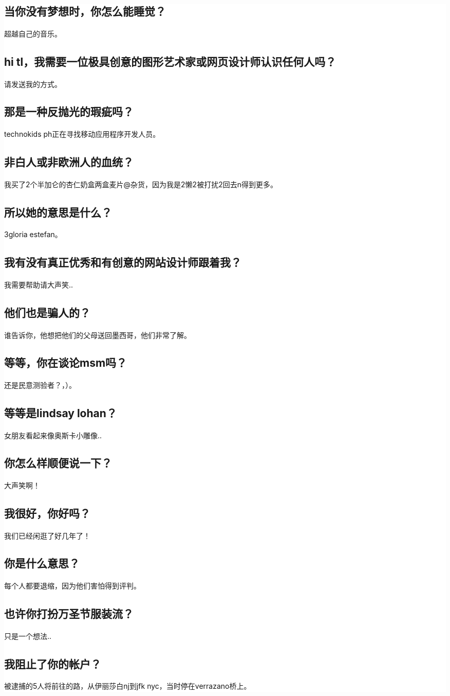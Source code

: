 ## 当你没有梦想时，你怎么能睡觉？
超越自己的音乐。

##  hi tl，我需要一位极具创意的图形艺术家或网页设计师认识任何人吗？
请发送我的方式。

## 那是一种反抛光的瑕疵吗？
technokids ph正在寻找移动应用程序开发人员。

## 非白人或非欧洲人的血统？
我买了2个半加仑的杏仁奶盒两盒麦片@杂货，因为我是2懒2被打扰2回去n得到更多。

## 所以她的意思是什么？
3gloria estefan。

## 我有没有真正优秀和有创意的网站设计师跟着我？
我需要帮助请大声笑..

## 他们也是骗人的？
谁告诉你，他想把他们的父母送回墨西哥，他们非常了解。

## 等等，你在谈论msm吗？
还是民意测验者？，）。

## 等等是lindsay lohan？
女朋友看起来像奥斯卡小雕像..

## 你怎么样顺便说一下？
大声笑啊！

## 我很好，你好吗？
我们已经闲逛了好几年了！

##  你是什么意思？
每个人都要退缩，因为他们害怕得到评判。

## 也许你打扮万圣节服装流？
只是一个想法..

## 我阻止了你的帐户？
被逮捕的5人将前往的路，从伊丽莎白nj到jfk nyc，当时停在verrazano桥上。
